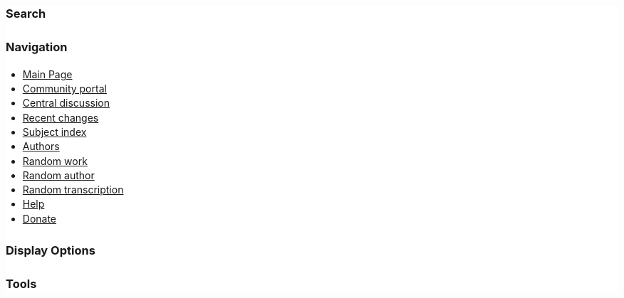 ### Search

<div id="simpleSearch" data-search-loc="header-moved">

</div>

</div>

</div>

</div>

<div id="mw-panel">

<div id="p-logo" role="banner">

[](/wiki/Main_Page "Visit the main page")

</div>

### <span>Navigation</span>

<div class="body vector-menu-content">

  - <span id="n-mainpage">[Main
    Page](/wiki/Main_Page "Visit the main page [z]")</span>
  - <span id="n-portal">[Community
    portal](/wiki/Wikisource:Community_portal "About the project, what you can do, where to find things")</span>
  - <span id="n-scriptorium">[Central
    discussion](/wiki/Wikisource:Scriptorium)</span>
  - <span id="n-recentchanges">[Recent
    changes](/wiki/Special:RecentChanges "A list of recent changes in the wiki [r]")</span>
  - <span id="n-subjectindex">[Subject
    index](/wiki/Portal:Portals)</span>
  - <span id="n-categoryauthors">[Authors](/wiki/Category:Authors_by_alphabetical_order)</span>
  - <span id="n-randomwork">[Random
    work](/wiki/Special:RandomRootpage/Main)</span>
  - <span id="n-randomauthor">[Random
    author](/wiki/Special:Random/Author)</span>
  - <span id="n-randomindex">[Random
    transcription](/wiki/Special:Random/Index)</span>
  - <span id="n-help">[Help](/wiki/Help:Contents "The place to find out")</span>
  - <span id="n-sitesupport">[Donate](//donate.wikimedia.org/wiki/Special:FundraiserRedirector?utm_source=donate&utm_medium=sidebar&utm_campaign=C13_en.wikisource.org&uselang=en "Support us")</span>

</div>

### <span>Display Options</span>

<div class="body vector-menu-content">

</div>

### <span>Tools</span>
